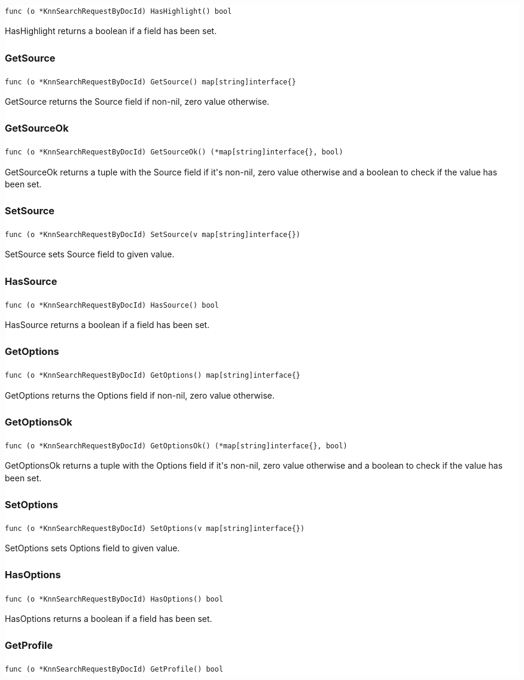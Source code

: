 `func (o *KnnSearchRequestByDocId) HasHighlight() bool`

HasHighlight returns a boolean if a field has been set.

### GetSource

`func (o *KnnSearchRequestByDocId) GetSource() map[string]interface{}`

GetSource returns the Source field if non-nil, zero value otherwise.

### GetSourceOk

`func (o *KnnSearchRequestByDocId) GetSourceOk() (*map[string]interface{}, bool)`

GetSourceOk returns a tuple with the Source field if it's non-nil, zero value otherwise
and a boolean to check if the value has been set.

### SetSource

`func (o *KnnSearchRequestByDocId) SetSource(v map[string]interface{})`

SetSource sets Source field to given value.

### HasSource

`func (o *KnnSearchRequestByDocId) HasSource() bool`

HasSource returns a boolean if a field has been set.

### GetOptions

`func (o *KnnSearchRequestByDocId) GetOptions() map[string]interface{}`

GetOptions returns the Options field if non-nil, zero value otherwise.

### GetOptionsOk

`func (o *KnnSearchRequestByDocId) GetOptionsOk() (*map[string]interface{}, bool)`

GetOptionsOk returns a tuple with the Options field if it's non-nil, zero value otherwise
and a boolean to check if the value has been set.

### SetOptions

`func (o *KnnSearchRequestByDocId) SetOptions(v map[string]interface{})`

SetOptions sets Options field to given value.

### HasOptions

`func (o *KnnSearchRequestByDocId) HasOptions() bool`

HasOptions returns a boolean if a field has been set.

### GetProfile

`func (o *KnnSearchRequestByDocId) GetProfile() bool`
